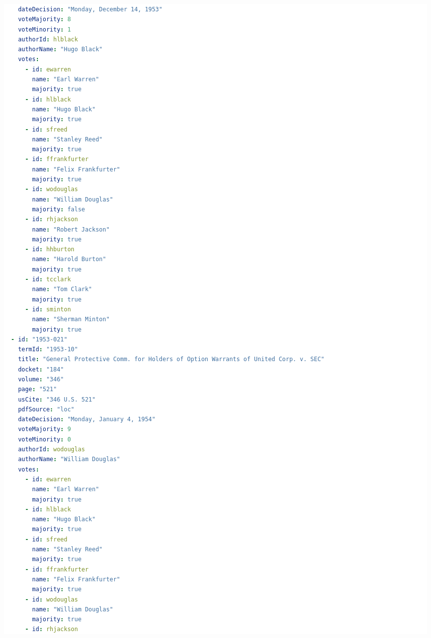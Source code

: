 ```yaml
    dateDecision: "Monday, December 14, 1953"
    voteMajority: 8
    voteMinority: 1
    authorId: hlblack
    authorName: "Hugo Black"
    votes:
      - id: ewarren
        name: "Earl Warren"
        majority: true
      - id: hlblack
        name: "Hugo Black"
        majority: true
      - id: sfreed
        name: "Stanley Reed"
        majority: true
      - id: ffrankfurter
        name: "Felix Frankfurter"
        majority: true
      - id: wodouglas
        name: "William Douglas"
        majority: false
      - id: rhjackson
        name: "Robert Jackson"
        majority: true
      - id: hhburton
        name: "Harold Burton"
        majority: true
      - id: tcclark
        name: "Tom Clark"
        majority: true
      - id: sminton
        name: "Sherman Minton"
        majority: true
  - id: "1953-021"
    termId: "1953-10"
    title: "General Protective Comm. for Holders of Option Warrants of United Corp. v. SEC"
    docket: "184"
    volume: "346"
    page: "521"
    usCite: "346 U.S. 521"
    pdfSource: "loc"
    dateDecision: "Monday, January 4, 1954"
    voteMajority: 9
    voteMinority: 0
    authorId: wodouglas
    authorName: "William Douglas"
    votes:
      - id: ewarren
        name: "Earl Warren"
        majority: true
      - id: hlblack
        name: "Hugo Black"
        majority: true
      - id: sfreed
        name: "Stanley Reed"
        majority: true
      - id: ffrankfurter
        name: "Felix Frankfurter"
        majority: true
      - id: wodouglas
        name: "William Douglas"
        majority: true
      - id: rhjackson
```